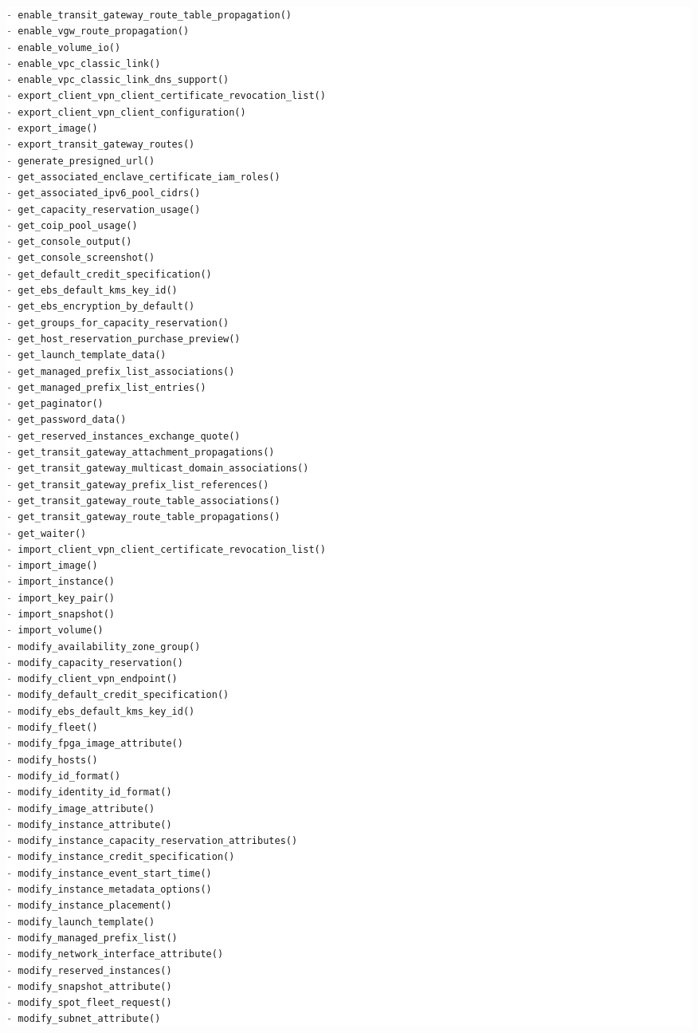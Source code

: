 ```py
- enable_transit_gateway_route_table_propagation()
- enable_vgw_route_propagation()
- enable_volume_io()
- enable_vpc_classic_link()
- enable_vpc_classic_link_dns_support()
- export_client_vpn_client_certificate_revocation_list()
- export_client_vpn_client_configuration()
- export_image()
- export_transit_gateway_routes()
- generate_presigned_url()
- get_associated_enclave_certificate_iam_roles()
- get_associated_ipv6_pool_cidrs()
- get_capacity_reservation_usage()
- get_coip_pool_usage()
- get_console_output()
- get_console_screenshot()
- get_default_credit_specification()
- get_ebs_default_kms_key_id()
- get_ebs_encryption_by_default()
- get_groups_for_capacity_reservation()
- get_host_reservation_purchase_preview()
- get_launch_template_data()
- get_managed_prefix_list_associations()
- get_managed_prefix_list_entries()
- get_paginator()
- get_password_data()
- get_reserved_instances_exchange_quote()
- get_transit_gateway_attachment_propagations()
- get_transit_gateway_multicast_domain_associations()
- get_transit_gateway_prefix_list_references()
- get_transit_gateway_route_table_associations()
- get_transit_gateway_route_table_propagations()
- get_waiter()
- import_client_vpn_client_certificate_revocation_list()
- import_image()
- import_instance()
- import_key_pair()
- import_snapshot()
- import_volume()
- modify_availability_zone_group()
- modify_capacity_reservation()
- modify_client_vpn_endpoint()
- modify_default_credit_specification()
- modify_ebs_default_kms_key_id()
- modify_fleet()
- modify_fpga_image_attribute()
- modify_hosts()
- modify_id_format()
- modify_identity_id_format()
- modify_image_attribute()
- modify_instance_attribute()
- modify_instance_capacity_reservation_attributes()
- modify_instance_credit_specification()
- modify_instance_event_start_time()
- modify_instance_metadata_options()
- modify_instance_placement()
- modify_launch_template()
- modify_managed_prefix_list()
- modify_network_interface_attribute()
- modify_reserved_instances()
- modify_snapshot_attribute()
- modify_spot_fleet_request()
- modify_subnet_attribute()
```